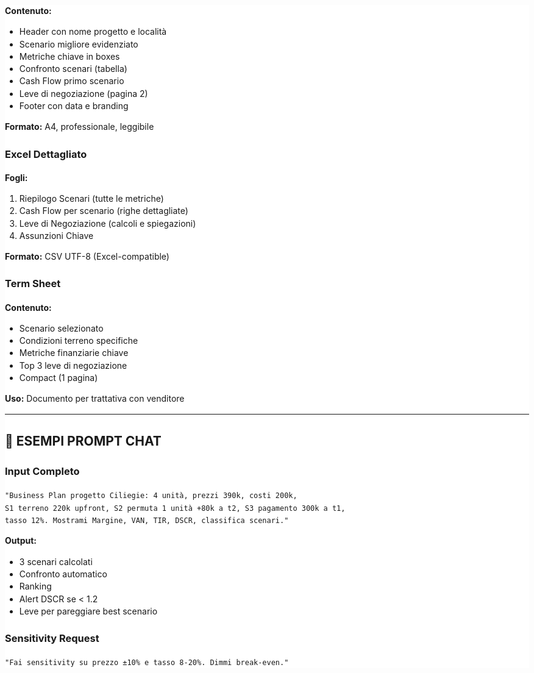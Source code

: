 **Contenuto:**
- Header con nome progetto e località
- Scenario migliore evidenziato
- Metriche chiave in boxes
- Confronto scenari (tabella)
- Cash Flow primo scenario
- Leve di negoziazione (pagina 2)
- Footer con data e branding

**Formato:** A4, professionale, leggibile

### Excel Dettagliato

**Fogli:**
1. Riepilogo Scenari (tutte le metriche)
2. Cash Flow per scenario (righe dettagliate)
3. Leve di Negoziazione (calcoli e spiegazioni)
4. Assunzioni Chiave

**Formato:** CSV UTF-8 (Excel-compatible)

### Term Sheet

**Contenuto:**
- Scenario selezionato
- Condizioni terreno specifiche
- Metriche finanziarie chiave
- Top 3 leve di negoziazione
- Compact (1 pagina)

**Uso:** Documento per trattativa con venditore

---

## 💬 ESEMPI PROMPT CHAT

### Input Completo

```
"Business Plan progetto Ciliegie: 4 unità, prezzi 390k, costi 200k, 
S1 terreno 220k upfront, S2 permuta 1 unità +80k a t2, S3 pagamento 300k a t1, 
tasso 12%. Mostrami Margine, VAN, TIR, DSCR, classifica scenari."
```

**Output:**
- 3 scenari calcolati
- Confronto automatico
- Ranking
- Alert DSCR se < 1.2
- Leve per pareggiare best scenario

### Sensitivity Request

```
"Fai sensitivity su prezzo ±10% e tasso 8-20%. Dimmi break-even."
```
